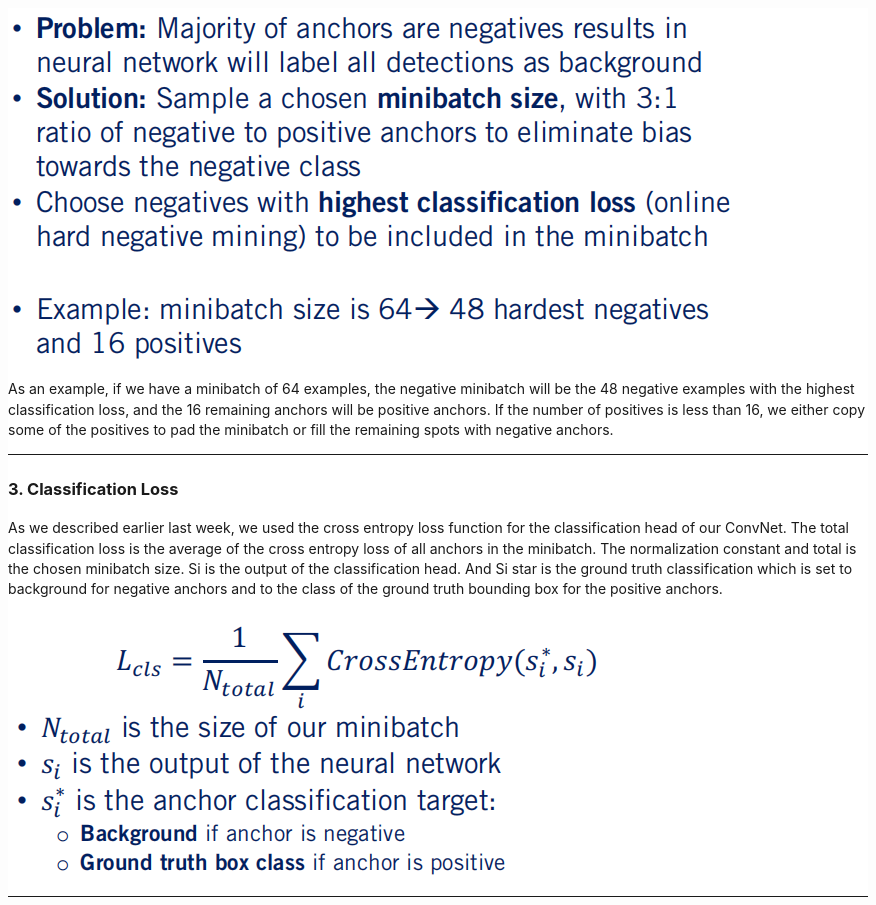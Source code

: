 ![1568230970102](assets/1568230970102.png)

As an example, if we have a minibatch of 64 examples, the negative minibatch will be the 48 negative examples with the highest classification loss, and the 16 remaining anchors will be positive anchors. If the number of positives is less than 16, we either copy some of the positives to pad the minibatch or fill the remaining spots with negative anchors. 

---

### 3. Classification Loss

As we described earlier last week, we used the cross entropy loss function for the classification head of our ConvNet. The total classification loss is the average of the cross entropy loss of all anchors in the minibatch. The normalization constant and total is the chosen minibatch size. Si is the output of the classification head. And Si star is the ground truth classification which is set to background for negative anchors and to the class of the ground truth bounding box for the positive anchors. 

![1568231051168](assets/1568231051168.png)

---
